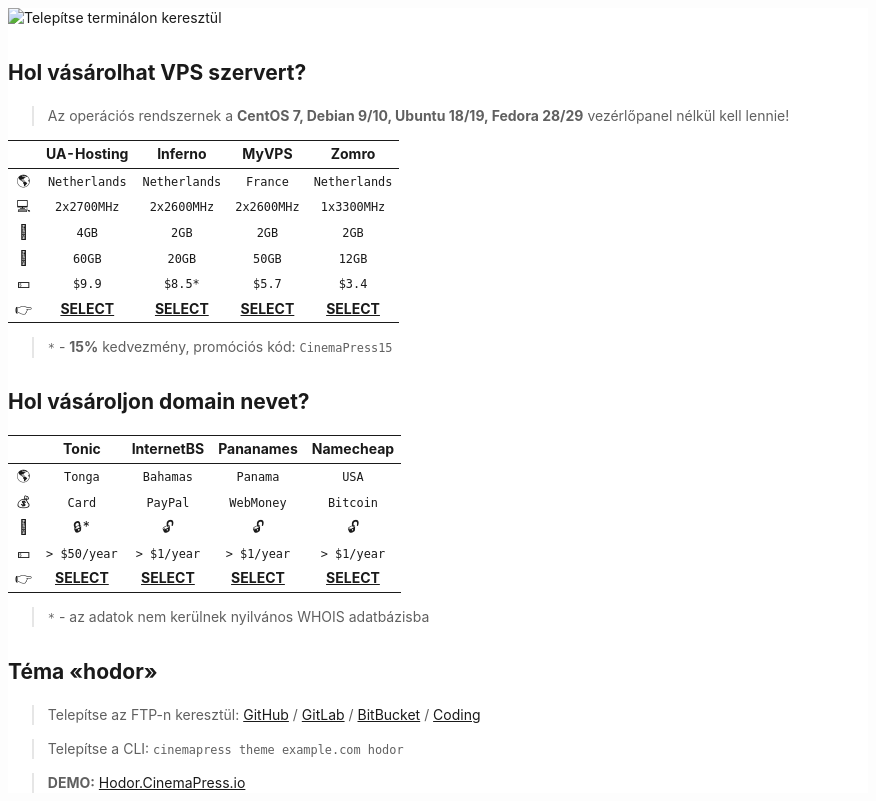 <img src="https://raw.githubusercontent.com/CinemaPress/CinemaPress/master/themes/default/public/admin/images/cli.png" title="Telepítse terminálon keresztül" alt="Telepítse terminálon keresztül">

## Hol vásárolhat VPS szervert?

> Az operációs rendszernek a **CentOS 7, Debian 9/10, Ubuntu 18/19, Fedora 28/29** vezérlőpanel nélkül kell lennie!

<center>

&nbsp;&nbsp;&nbsp;&nbsp; | UA-Hosting | Inferno | MyVPS | Zomro
:---: | :---: | :---: | :---: | :---:
:earth_americas: | `Netherlands` | `Netherlands` | `France` | `Netherlands`
:computer: | `2x2700MHz` | `2x2600MHz` | `2x2600MHz` | `1x3300MHz`
:rocket: | `4GB` | `2GB` | `2GB` | `2GB`
:floppy_disk: | `60GB` |  `20GB` | `50GB` | `12GB`
:dollar: | `$9.9` | `$8.5*` | `$5.7` | `$3.4`
:point_right: | <a href="https://cinemapress.io/ref/ua-hosting.html" target="_blank">**SELECT**</a> | <a href="https://cinemapress.io/ref/inferno.html" target="_blank">**SELECT**</a> | <a href="https://cinemapress.io/ref/myvps.html" target="_blank">**SELECT**</a> | <a href="https://cinemapress.io/ref/zomro.html" target="_blank">**SELECT**</a>

</center>

> `*` - **15%** kedvezmény, promóciós kód: `CinemaPress15`

## Hol vásároljon domain nevet?

<center>

&nbsp;&nbsp;&nbsp;&nbsp; | Tonic | InternetBS | Pananames | Namecheap
:---: | :---: | :---: | :---: | :---:
:earth_americas: | `Tonga` | `Bahamas` | `Panama` | `USA`
:moneybag: | `Card` | `PayPal` | `WebMoney` | `Bitcoin`
:see_no_evil: | :lock:* | :unlock: | :unlock: | :unlock:
:dollar: | `> $50/year` | `> $1/year` | `> $1/year` | `> $1/year`
:point_right: | <a href="https://cinemapress.io/ref/tonic.html" target="_blank">**SELECT**</a> | <a href="https://cinemapress.io/ref/internetbs.html" target="_blank">**SELECT**</a> | <a href="https://cinemapress.io/ref/pananames.html" target="_blank">**SELECT**</a> | <a href="https://cinemapress.io/ref/namecheap.html" target="_blank">**SELECT**</a>

</center>

> `*` - az adatok nem kerülnek nyilvános WHOIS adatbázisba

## Téma «hodor»

> Telepítse az FTP-n keresztül: <a href="https://github.com/CinemaPress/Theme-Hodor/" target="_blank">GitHub</a> / <a href="https://gitlab.com/CinemaPress/Theme-Hodor/" target="_blank">GitLab</a> / <a href="https://bitbucket.org/cinemapress/theme-hodor/" target="_blank">BitBucket</a> / <a href="https://coding.net/u/CinemaPress/p/Theme-Hodor/" target="_blank">Coding</a>

> Telepítse a CLI: `cinemapress theme example.com hodor`

> **DEMO:** <a href="http://Hodor.CinemaPress.io/" target="_blank">Hodor.CinemaPress.io</a>
